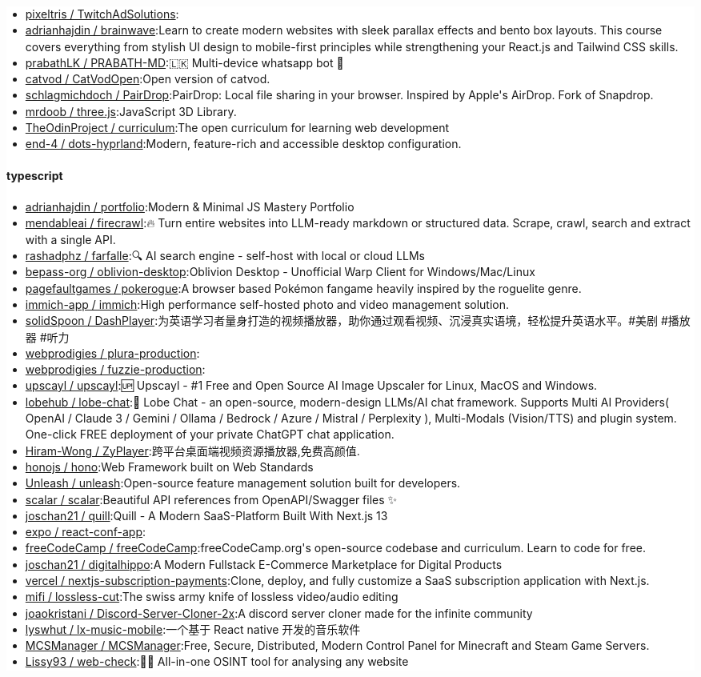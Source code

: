 * [pixeltris / TwitchAdSolutions](https://github.com/pixeltris/TwitchAdSolutions):
* [adrianhajdin / brainwave](https://github.com/adrianhajdin/brainwave):Learn to create modern websites with sleek parallax effects and bento box layouts. This course covers everything from stylish UI design to mobile-first principles while strengthening your React.js and Tailwind CSS skills.
* [prabathLK / PRABATH-MD](https://github.com/prabathLK/PRABATH-MD):🇱🇰 Multi-device whatsapp bot 🎉
* [catvod / CatVodOpen](https://github.com/catvod/CatVodOpen):Open version of catvod.
* [schlagmichdoch / PairDrop](https://github.com/schlagmichdoch/PairDrop):PairDrop: Local file sharing in your browser. Inspired by Apple's AirDrop. Fork of Snapdrop.
* [mrdoob / three.js](https://github.com/mrdoob/three.js):JavaScript 3D Library.
* [TheOdinProject / curriculum](https://github.com/TheOdinProject/curriculum):The open curriculum for learning web development
* [end-4 / dots-hyprland](https://github.com/end-4/dots-hyprland):Modern, feature-rich and accessible desktop configuration.

#### typescript
* [adrianhajdin / portfolio](https://github.com/adrianhajdin/portfolio):Modern & Minimal JS Mastery Portfolio
* [mendableai / firecrawl](https://github.com/mendableai/firecrawl):🔥 Turn entire websites into LLM-ready markdown or structured data. Scrape, crawl, search and extract with a single API.
* [rashadphz / farfalle](https://github.com/rashadphz/farfalle):🔍 AI search engine - self-host with local or cloud LLMs
* [bepass-org / oblivion-desktop](https://github.com/bepass-org/oblivion-desktop):Oblivion Desktop - Unofficial Warp Client for Windows/Mac/Linux
* [pagefaultgames / pokerogue](https://github.com/pagefaultgames/pokerogue):A browser based Pokémon fangame heavily inspired by the roguelite genre.
* [immich-app / immich](https://github.com/immich-app/immich):High performance self-hosted photo and video management solution.
* [solidSpoon / DashPlayer](https://github.com/solidSpoon/DashPlayer):为英语学习者量身打造的视频播放器，助你通过观看视频、沉浸真实语境，轻松提升英语水平。#美剧 #播放器 #听力
* [webprodigies / plura-production](https://github.com/webprodigies/plura-production):
* [webprodigies / fuzzie-production](https://github.com/webprodigies/fuzzie-production):
* [upscayl / upscayl](https://github.com/upscayl/upscayl):🆙 Upscayl - #1 Free and Open Source AI Image Upscaler for Linux, MacOS and Windows.
* [lobehub / lobe-chat](https://github.com/lobehub/lobe-chat):🤯 Lobe Chat - an open-source, modern-design LLMs/AI chat framework. Supports Multi AI Providers( OpenAI / Claude 3 / Gemini / Ollama / Bedrock / Azure / Mistral / Perplexity ), Multi-Modals (Vision/TTS) and plugin system. One-click FREE deployment of your private ChatGPT chat application.
* [Hiram-Wong / ZyPlayer](https://github.com/Hiram-Wong/ZyPlayer):跨平台桌面端视频资源播放器,免费高颜值.
* [honojs / hono](https://github.com/honojs/hono):Web Framework built on Web Standards
* [Unleash / unleash](https://github.com/Unleash/unleash):Open-source feature management solution built for developers.
* [scalar / scalar](https://github.com/scalar/scalar):Beautiful API references from OpenAPI/Swagger files ✨
* [joschan21 / quill](https://github.com/joschan21/quill):Quill - A Modern SaaS-Platform Built With Next.js 13
* [expo / react-conf-app](https://github.com/expo/react-conf-app):
* [freeCodeCamp / freeCodeCamp](https://github.com/freeCodeCamp/freeCodeCamp):freeCodeCamp.org's open-source codebase and curriculum. Learn to code for free.
* [joschan21 / digitalhippo](https://github.com/joschan21/digitalhippo):A Modern Fullstack E-Commerce Marketplace for Digital Products
* [vercel / nextjs-subscription-payments](https://github.com/vercel/nextjs-subscription-payments):Clone, deploy, and fully customize a SaaS subscription application with Next.js.
* [mifi / lossless-cut](https://github.com/mifi/lossless-cut):The swiss army knife of lossless video/audio editing
* [joaokristani / Discord-Server-Cloner-2x](https://github.com/joaokristani/Discord-Server-Cloner-2x):A discord server cloner made for the infinite community
* [lyswhut / lx-music-mobile](https://github.com/lyswhut/lx-music-mobile):一个基于 React native 开发的音乐软件
* [MCSManager / MCSManager](https://github.com/MCSManager/MCSManager):Free, Secure, Distributed, Modern Control Panel for Minecraft and Steam Game Servers.
* [Lissy93 / web-check](https://github.com/Lissy93/web-check):🕵️‍♂️ All-in-one OSINT tool for analysing any website
